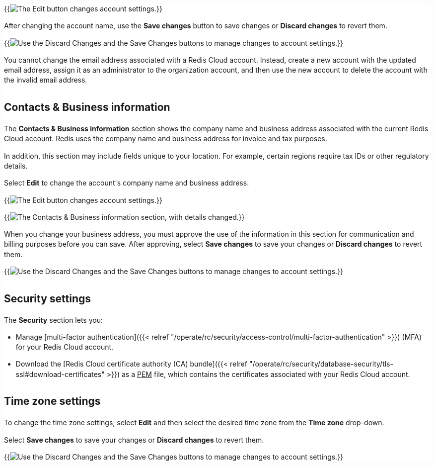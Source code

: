 {{<image filename="images/rc/button-database-edit.png" alt="The Edit button changes account settings." width="100px">}}

After changing the account name, use the **Save changes** button to save changes or **Discard changes** to revert them.

{{<image filename="images/rc/account-settings-buttons-save-discard.png" alt="Use the Discard Changes and the Save Changes buttons to manage changes to account settings." width="300px">}} 

You cannot change the email address associated with a Redis Cloud account.  Instead, create a new account with the updated email address, assign it as an administrator to the organization account, and then use the new account to delete the account with the invalid email address.

## Contacts & Business information 

The **Contacts & Business information** section shows the company name and business address associated with the current Redis Cloud account. Redis uses the company name and business address for invoice and tax purposes.

In addition, this section may include fields unique to your location.  For example, certain regions require tax IDs or other regulatory details.

Select **Edit** to change the account's company name and business address.

   {{<image filename="images/rc/button-database-edit.png" alt="The Edit button changes account settings." width="100px">}}

   {{<image filename="images/rc/account-settings-change-business-info.png" alt="The Contacts & Business information section, with details changed." width="75%">}}

When you change your business address, you must approve the use of the information in this section for communication and billing purposes before you can save. After approving, select **Save changes** to save your changes or **Discard changes** to revert them. 

{{<image filename="images/rc/account-settings-buttons-save-discard.png" alt="Use the Discard Changes and the Save Changes buttons to manage changes to account settings." width="300px">}}

## Security settings

The **Security** section lets you:

- Manage [multi-factor authentication]({{< relref "/operate/rc/security/access-control/multi-factor-authentication" >}}) (MFA) for your Redis Cloud account.

- Download the [Redis Cloud certificate authority (CA) bundle]({{< relref "/operate/rc/security/database-security/tls-ssl#download-certificates" >}}) as a [PEM](https://en.wikipedia.org/wiki/Privacy-Enhanced_Mail) file, which contains the certificates associated with your Redis Cloud account.

## Time zone settings

To change the time zone settings, select **Edit** and then select the desired time zone from the **Time zone** drop-down.

Select **Save changes** to save your changes or **Discard changes** to revert them. 

{{<image filename="images/rc/account-settings-buttons-save-discard.png" alt="Use the Discard Changes and the Save Changes buttons to manage changes to account settings." width="300px">}}
